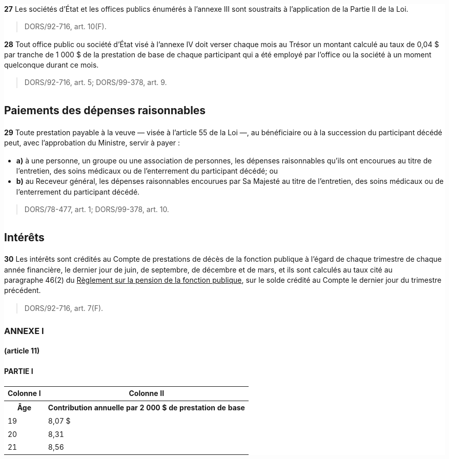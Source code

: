 
**27** Les sociétés d’État et les offices publics énumérés à l’annexe III sont soustraits à l’application de la Partie II de la Loi.
> DORS/92-716, art. 10(F).




**28** Tout office public ou société d’État visé à l’annexe IV doit verser chaque mois au Trésor un montant calculé au taux de 0,04 $ par tranche de 1 000 $ de la prestation de base de chaque participant qui a été employé par l’office ou la société à un moment quelconque durant ce mois.
> DORS/92-716, art. 5; DORS/99-378, art. 9.





## Paiements des dépenses raisonnables


**29** Toute prestation payable à la veuve — visée à l’article 55 de la Loi —, au bénéficiaire ou à la succession du participant décédé peut, avec l’approbation du Ministre, servir à payer :
- **a)** à une personne, un groupe ou une association de personnes, les dépenses raisonnables qu’ils ont encourues au titre de l’entretien, des soins médicaux ou de l’enterrement du participant décédé; ou
- **b)** au Receveur général, les dépenses raisonnables encourues par Sa Majesté au titre de l’entretien, des soins médicaux ou de l’enterrement du participant décédé.
> DORS/78-477, art. 1; DORS/99-378, art. 10.





## Intérêts


**30** Les intérêts sont crédités au Compte de prestations de décès de la fonction publique à l’égard de chaque trimestre de chaque année financière, le dernier jour de juin, de septembre, de décembre et de mars, et ils sont calculés au taux cité au paragraphe 46(2) du [Règlement sur la pension de la fonction publique](/fr/Règlements/Codification%20des%20règlements%20du%20Canada/1301-1400/C.R.C.,%20ch.%201358.md), sur le solde crédité au Compte le dernier jour du trimestre précédent.
> DORS/92-716, art. 7(F).





### **ANNEXE I** 
**(article 11)**
#### PARTIE I
<table>
<tr>
<th>Colonne I</th>
<th>Colonne II</th>
</tr>
<tr>
<th>Âge</th>
<th>Contribution annuelle par 2 000 $ de prestation de base</th>
</tr>
<tr>
<td>19</td>
<td>8,07 $</td>
</tr>
<tr>
<td>20</td>
<td>8,31</td>
</tr>
<tr>
<td>21</td>
<td>8,56</td>
</tr>